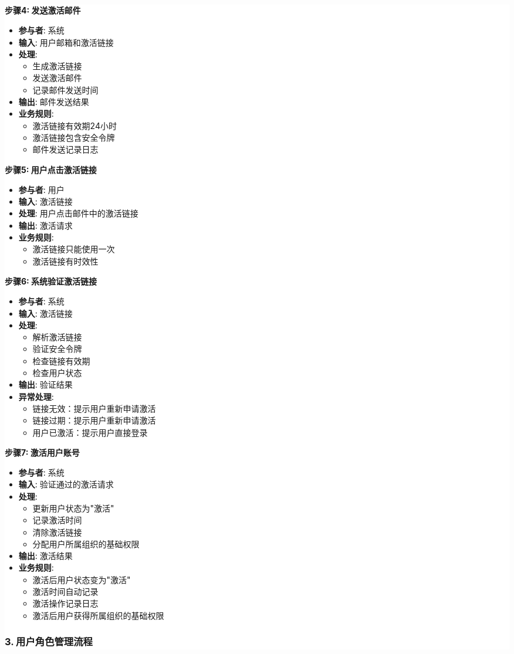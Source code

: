 **步骤4: 发送激活邮件**
- **参与者**: 系统
- **输入**: 用户邮箱和激活链接
- **处理**:
  - 生成激活链接
  - 发送激活邮件
  - 记录邮件发送时间
- **输出**: 邮件发送结果
- **业务规则**:
  - 激活链接有效期24小时
  - 激活链接包含安全令牌
  - 邮件发送记录日志

**步骤5: 用户点击激活链接**
- **参与者**: 用户
- **输入**: 激活链接
- **处理**: 用户点击邮件中的激活链接
- **输出**: 激活请求
- **业务规则**:
  - 激活链接只能使用一次
  - 激活链接有时效性

**步骤6: 系统验证激活链接**
- **参与者**: 系统
- **输入**: 激活链接
- **处理**:
  - 解析激活链接
  - 验证安全令牌
  - 检查链接有效期
  - 检查用户状态
- **输出**: 验证结果
- **异常处理**:
  - 链接无效：提示用户重新申请激活
  - 链接过期：提示用户重新申请激活
  - 用户已激活：提示用户直接登录

**步骤7: 激活用户账号**
- **参与者**: 系统
- **输入**: 验证通过的激活请求
- **处理**:
  - 更新用户状态为"激活"
  - 记录激活时间
  - 清除激活链接
  - 分配用户所属组织的基础权限
- **输出**: 激活结果
- **业务规则**:
  - 激活后用户状态变为"激活"
  - 激活时间自动记录
  - 激活操作记录日志
  - 激活后用户获得所属组织的基础权限

### 3. 用户角色管理流程
